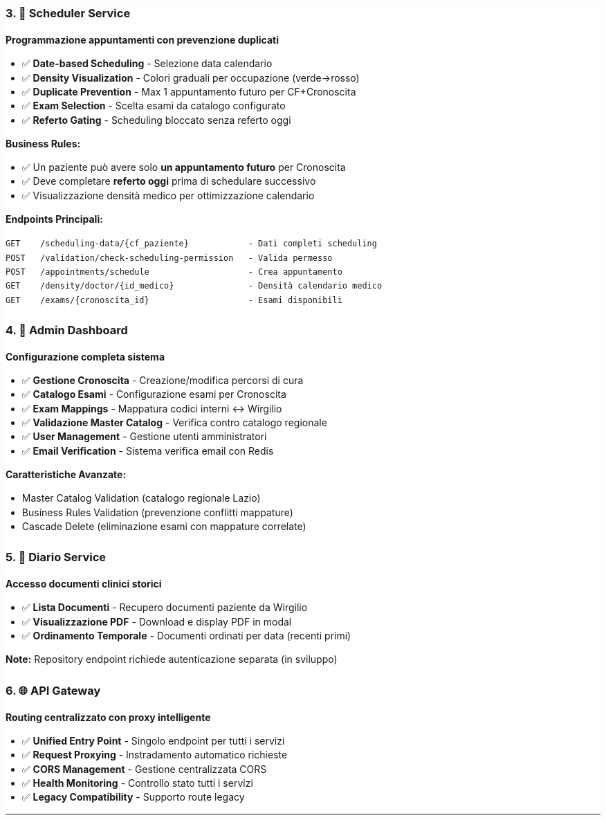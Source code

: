 ### 3. 📅 Scheduler Service

**Programmazione appuntamenti con prevenzione duplicati**

- ✅ **Date-based Scheduling** - Selezione data calendario
- ✅ **Density Visualization** - Colori graduali per occupazione (verde→rosso)
- ✅ **Duplicate Prevention** - Max 1 appuntamento futuro per CF+Cronoscita
- ✅ **Exam Selection** - Scelta esami da catalogo configurato
- ✅ **Referto Gating** - Scheduling bloccato senza referto oggi

**Business Rules:**
- ✅ Un paziente può avere solo **un appuntamento futuro** per Cronoscita
- ✅ Deve completare **referto oggi** prima di schedulare successivo
- ✅ Visualizzazione densità medico per ottimizzazione calendario

**Endpoints Principali:**
```
GET    /scheduling-data/{cf_paziente}            - Dati completi scheduling
POST   /validation/check-scheduling-permission   - Valida permesso
POST   /appointments/schedule                    - Crea appuntamento
GET    /density/doctor/{id_medico}               - Densità calendario medico
GET    /exams/{cronoscita_id}                    - Esami disponibili
```

### 4. 🔧 Admin Dashboard

**Configurazione completa sistema**

- ✅ **Gestione Cronoscita** - Creazione/modifica percorsi di cura
- ✅ **Catalogo Esami** - Configurazione esami per Cronoscita
- ✅ **Exam Mappings** - Mappatura codici interni ↔ Wirgilio
- ✅ **Validazione Master Catalog** - Verifica contro catalogo regionale
- ✅ **User Management** - Gestione utenti amministratori
- ✅ **Email Verification** - Sistema verifica email con Redis

**Caratteristiche Avanzate:**
- Master Catalog Validation (catalogo regionale Lazio)
- Business Rules Validation (prevenzione conflitti mappature)
- Cascade Delete (eliminazione esami con mappature correlate)

### 5. 📄 Diario Service

**Accesso documenti clinici storici**

- ✅ **Lista Documenti** - Recupero documenti paziente da Wirgilio
- ✅ **Visualizzazione PDF** - Download e display PDF in modal
- ✅ **Ordinamento Temporale** - Documenti ordinati per data (recenti primi)

**Note:** Repository endpoint richiede autenticazione separata (in sviluppo)

### 6. 🌐 API Gateway

**Routing centralizzato con proxy intelligente**

- ✅ **Unified Entry Point** - Singolo endpoint per tutti i servizi
- ✅ **Request Proxying** - Instradamento automatico richieste
- ✅ **CORS Management** - Gestione centralizzata CORS
- ✅ **Health Monitoring** - Controllo stato tutti i servizi
- ✅ **Legacy Compatibility** - Supporto route legacy

---